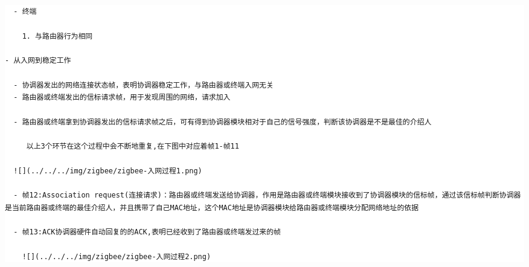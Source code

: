       - 终端

        1. 与路由器行为相同

    - 从入网到稳定工作

      - 协调器发出的网络连接状态帧，表明协调器稳定工作，与路由器或终端入网无关
      - 路由器或终端发出的信标请求帧，用于发现周围的网络，请求加入

      - 路由器或终端拿到协调器发出的信标请求帧之后，可有得到协调器模块相对于自己的信号强度，判断该协调器是不是最佳的介绍人

         以上3个环节在这个过程中会不断地重复,在下图中对应着帧1-帧11

      ![](../../../img/zigbee/zigbee-入网过程1.png)

      - 帧12:Association request(连接请求)：路由器或终端发送给协调器，作用是路由器或终端模块接收到了协调器模块的信标帧，通过该信标帧判断协调器是当前路由器或终端的最佳介绍人，并且携带了自己MAC地址，这个MAC地址是协调器模块给路由器或终端模块分配网络地址的依据

      - 帧13:ACK协调器硬件自动回复的的ACK,表明已经收到了路由器或终端发过来的帧

        ![](../../../img/zigbee/zigbee-入网过程2.png)
